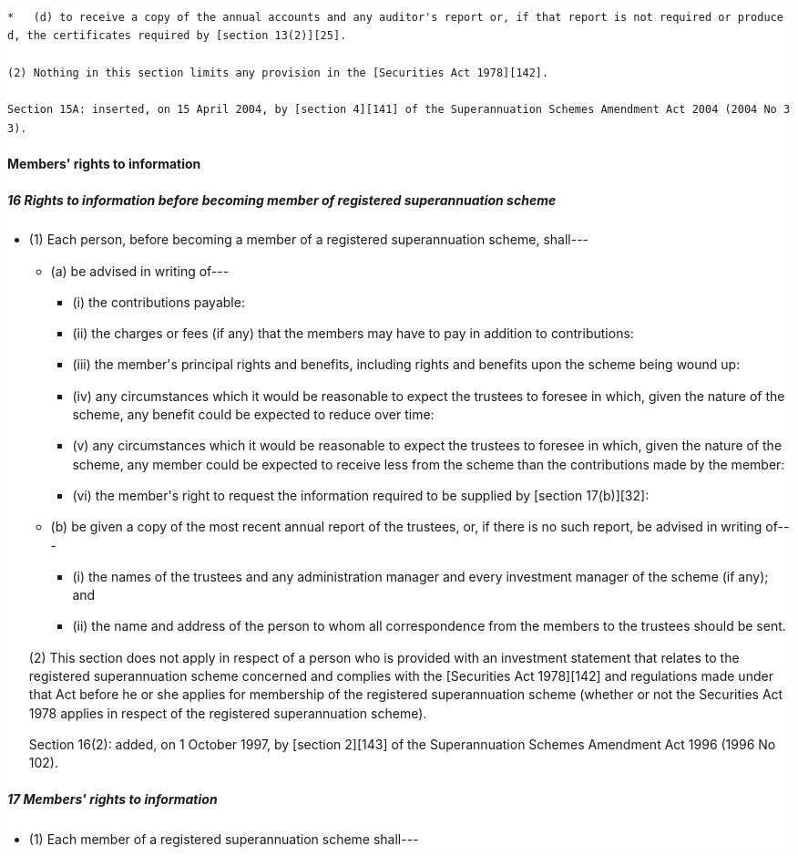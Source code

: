     *   (d) to receive a copy of the annual accounts and any auditor's report or, if that report is not required or produced, the certificates required by [section 13(2)][25].
    
    (2) Nothing in this section limits any provision in the [Securities Act 1978][142].
    
    Section 15A: inserted, on 15 April 2004, by [section 4][141] of the Superannuation Schemes Amendment Act 2004 (2004 No 33).

#### Members' rights to information

##### 16 Rights to information before becoming member of registered superannuation scheme
    
*   (1) Each person, before becoming a member of a registered superannuation scheme, shall---
        
    *   (a) be advised in writing of---
            
        *   (i) the contributions payable:
        
        *   (ii) the charges or fees (if any) that the members may have to pay in addition to contributions:
        
        *   (iii) the member's principal rights and benefits, including rights and benefits upon the scheme being wound up:
        
        *   (iv) any circumstances which it would be reasonable to expect the trustees to foresee in which, given the nature of the scheme, any benefit could be expected to reduce over time:
        
        *   (v) any circumstances which it would be reasonable to expect the trustees to foresee in which, given the nature of the scheme, any member could be expected to receive less from the scheme than the contributions made by the member:
        
        *   (vi) the member's right to request the information required to be supplied by [section 17(b)][32]:
        
        
    
    *   (b) be given a copy of the most recent annual report of the trustees, or, if there is no such report, be advised in writing of---
            
        *   (i) the names of the trustees and any administration manager and every investment manager of the scheme (if any); and
        
        *   (ii) the name and address of the person to whom all correspondence from the members to the trustees should be sent.
        
        
    
    (2) This section does not apply in respect of a person who is provided with an investment statement that relates to the registered superannuation scheme concerned and complies with the [Securities Act 1978][142] and regulations made under that Act before he or she applies for membership of the registered superannuation scheme (whether or not the Securities Act 1978 applies in respect of the registered superannuation scheme).
    
    Section 16(2): added, on 1 October 1997, by [section 2][143] of the Superannuation Schemes Amendment Act 1996 (1996 No 102).

##### 17 Members' rights to information
    
*   (1) Each member of a registered superannuation scheme shall---
        
